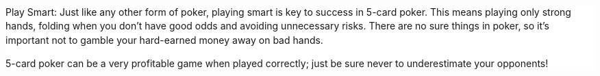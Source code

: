 Play Smart: Just like any other form of poker, playing smart is key to success in 5-card poker. This means playing only strong hands, folding when you don’t have good odds and avoiding unnecessary risks. There are no sure things in poker, so it’s important not to gamble your hard-earned money away on bad hands.

5-card poker can be a very profitable game when played correctly; just be sure never to underestimate your opponents!